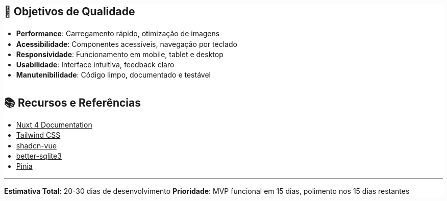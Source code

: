 ## 🎯 Objetivos de Qualidade

- **Performance**: Carregamento rápido, otimização de imagens
- **Acessibilidade**: Componentes acessíveis, navegação por teclado
- **Responsividade**: Funcionamento em mobile, tablet e desktop
- **Usabilidade**: Interface intuitiva, feedback claro
- **Manutenibilidade**: Código limpo, documentado e testável

## 📚 Recursos e Referências

- [Nuxt 4 Documentation](https://nuxt.com/)
- [Tailwind CSS](https://tailwindcss.com/)
- [shadcn-vue](https://www.shadcn-vue.com/)
- [better-sqlite3](https://github.com/WiseLibs/better-sqlite3)
- [Pinia](https://pinia.vuejs.org/)

---

**Estimativa Total**: 20-30 dias de desenvolvimento
**Prioridade**: MVP funcional em 15 dias, polimento nos 15 dias restantes
